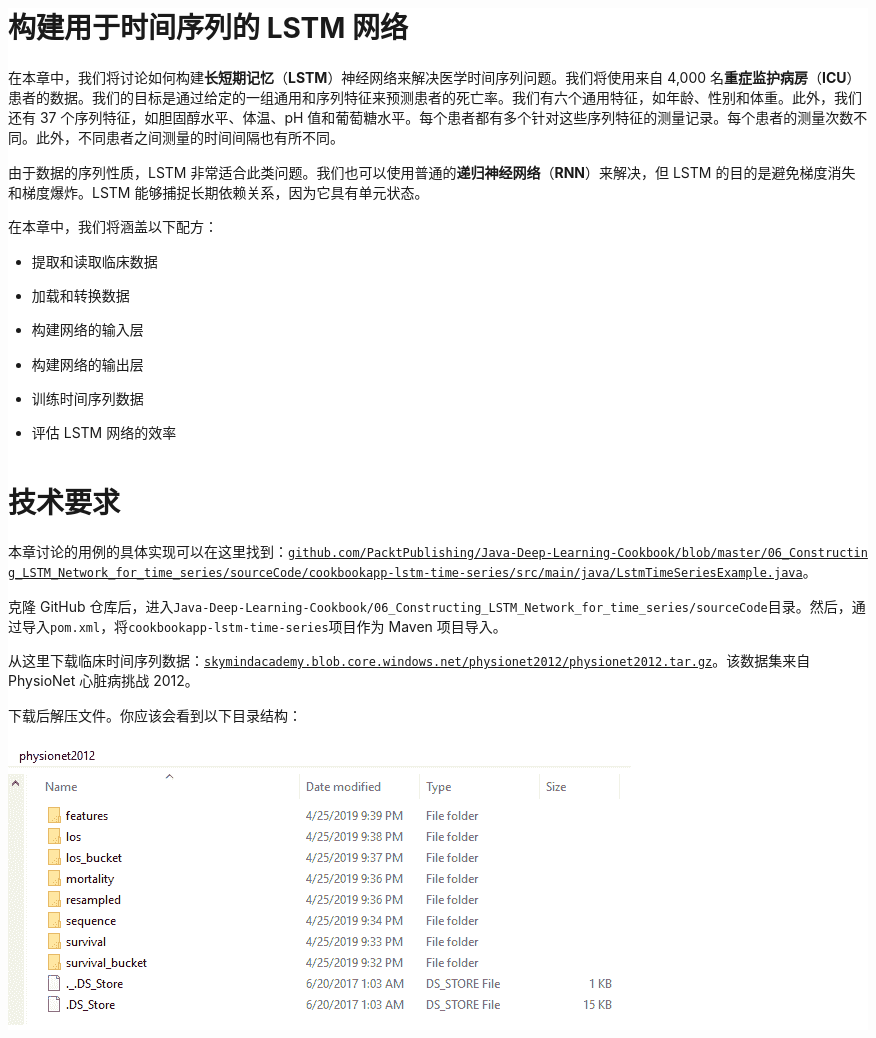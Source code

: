 # 构建用于时间序列的 LSTM 网络

在本章中，我们将讨论如何构建**长短期记忆**（**LSTM**）神经网络来解决医学时间序列问题。我们将使用来自 4,000 名**重症监护病房**（**ICU**）患者的数据。我们的目标是通过给定的一组通用和序列特征来预测患者的死亡率。我们有六个通用特征，如年龄、性别和体重。此外，我们还有 37 个序列特征，如胆固醇水平、体温、pH 值和葡萄糖水平。每个患者都有多个针对这些序列特征的测量记录。每个患者的测量次数不同。此外，不同患者之间测量的时间间隔也有所不同。

由于数据的序列性质，LSTM 非常适合此类问题。我们也可以使用普通的**递归神经网络**（**RNN**）来解决，但 LSTM 的目的是避免梯度消失和梯度爆炸。LSTM 能够捕捉长期依赖关系，因为它具有单元状态。

在本章中，我们将涵盖以下配方：

+   提取和读取临床数据

+   加载和转换数据

+   构建网络的输入层

+   构建网络的输出层

+   训练时间序列数据

+   评估 LSTM 网络的效率

# 技术要求

本章讨论的用例的具体实现可以在这里找到：[`github.com/PacktPublishing/Java-Deep-Learning-Cookbook/blob/master/06_Constructing_LSTM_Network_for_time_series/sourceCode/cookbookapp-lstm-time-series/src/main/java/LstmTimeSeriesExample.java`](https://github.com/PacktPublishing/Java-Deep-Learning-Cookbook/blob/master/06_Constructing_LSTM_Network_for_time_series/sourceCode/cookbookapp-lstm-time-series/src/main/java/LstmTimeSeriesExample.java)。

克隆 GitHub 仓库后，进入`Java-Deep-Learning-Cookbook/06_Constructing_LSTM_Network_for_time_series/sourceCode`目录。然后，通过导入`pom.xml`，将`cookbookapp-lstm-time-series`项目作为 Maven 项目导入。

从这里下载临床时间序列数据：[`skymindacademy.blob.core.windows.net/physionet2012/physionet2012.tar.gz`](https://skymindacademy.blob.core.windows.net/physionet2012/physionet2012.tar.gz)。该数据集来自 PhysioNet 心脏病挑战 2012。

下载后解压文件。你应该会看到以下目录结构：

![](img/008ce812-7845-46e1-bb46-a61d4f155a8c.png)
